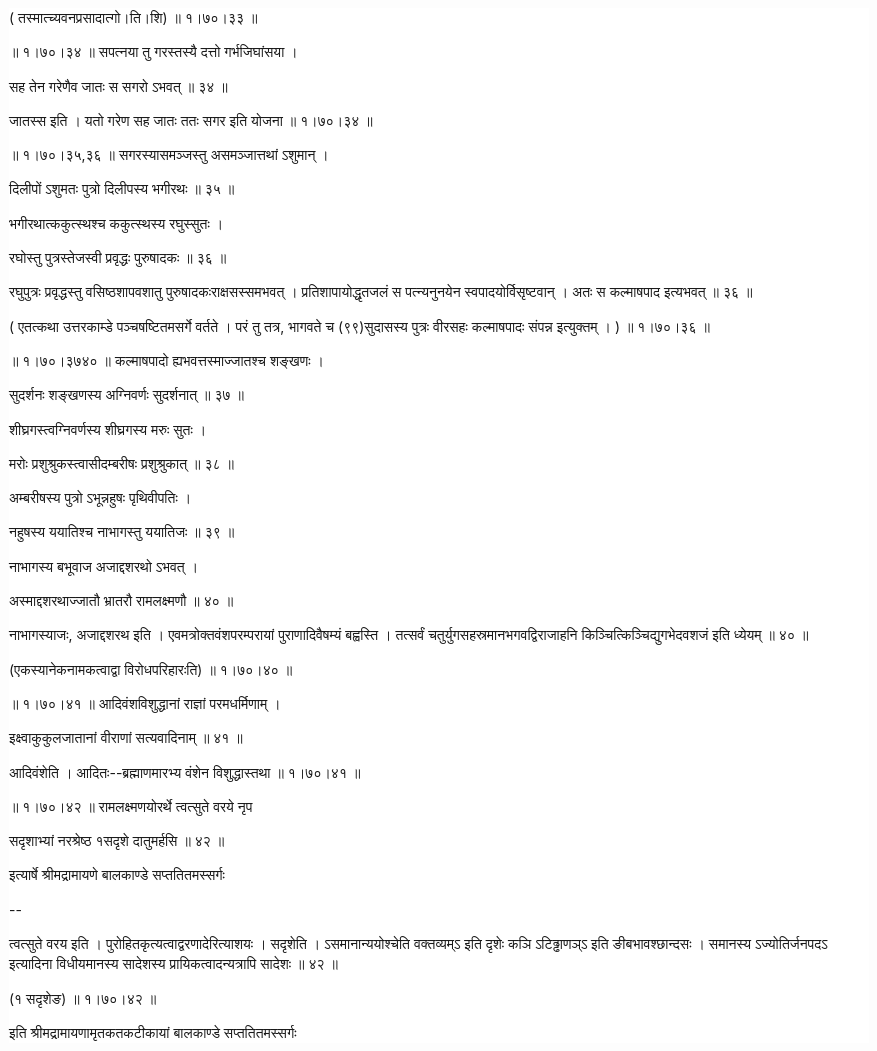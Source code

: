 ( तस्मात्च्यवनप्रसादात्गो।ति।शि) ॥ १।७०।३३ ॥   

 ॥ १।७०।३४ ॥ सपत्नया तु गरस्तस्यै दत्तो गर्भजिघांसया ।  

सह तेन गरेणैव जातः स सगरो ऽभवत्  ॥  ३४  ॥   

जातस्स इति । यतो गरेण सह जातः ततः सगर इति योजना ॥ १।७०।३४ ॥   

 ॥ १।७०।३५,३६ ॥ सगरस्यासमञ्जस्तु असमञ्जात्तथां ऽशुमान् ।  

दिलीपों ऽशुमतः पुत्रो दिलीपस्य भगीरथः  ॥  ३५  ॥   

भगीरथात्ककुत्स्थश्च ककुत्स्थस्य रघुस्सुतः ।  

रघोस्तु पुत्रस्तेजस्वी प्रवृद्धः पुरुषादकः  ॥  ३६  ॥   

रघुपुत्रः प्रवृद्धस्तु वसिष्ठशापवशातु पुरुषादकःराक्षसस्समभवत् । प्रतिशापायोद्धृतजलं स पत्न्यनुनयेन स्वपादयोर्विसृष्टवान् । अतः स कल्माषपाद इत्यभवत्  ॥  ३६  ॥   

( एतत्कथा उत्तरकाम्डे पञ्चषष्टितमसर्गे वर्तते । परं तु तत्र, भागवते च (९९)सुदासस्य पुत्रः वीरसहः कल्माषपादः संपन्न इत्युक्तम् । ) ॥ १।७०।३६ ॥   

 ॥ १।७०।३७४० ॥ कल्माषपादो ह्यभवत्तस्माज्जातश्च शङ्खणः ।  

सुदर्शनः शङ्खणस्य अग्निवर्णः सुदर्शनात्  ॥  ३७  ॥   

शीघ्रगस्त्वग्निवर्णस्य शीघ्रगस्य मरुः सुतः ।  

मरोः प्रशुश्रुकस्त्वासीदम्बरीषः प्रशुश्रुकात्  ॥  ३८  ॥   

अम्बरीषस्य पुत्रो ऽभून्नहुषः पृथिवीपतिः ।  

नहुषस्य ययातिश्च नाभागस्तु ययातिजः  ॥  ३९  ॥   

नाभागस्य बभूवाज अजाद्दशरथो ऽभवत् ।  

अस्माद्दशरथाज्जातौ भ्रातरौ रामलक्ष्मणौ  ॥  ४०  ॥   

नाभागस्याजः, अजाद्दशरथ इति । एवमत्रोक्तवंशपरम्परायां पुराणादिवैषम्यं बह्वस्ति । तत्सर्वं चतुर्युगसहस्रमानभगवद्विराजाहनि किञ्चित्किञ्चिद्युगभेदवशजं इति ध्येयम्  ॥  ४०  ॥   

(एकस्यानेकनामकत्वाद्वा विरोधपरिहारःति) ॥ १।७०।४० ॥   

 ॥ १।७०।४१ ॥ आदिवंशविशुद्धानां राज्ञां परमधर्मिणाम् ।  

इक्ष्वाकुकुलजातानां वीराणां सत्यवादिनाम्  ॥  ४१  ॥   

आदिवंशेति । आदितः--ब्रह्माणमारभ्य वंशेन विशुद्धास्तथा ॥ १।७०।४१ ॥   

 ॥ १।७०।४२ ॥ रामलक्ष्मणयोरर्थे त्वत्सुते वरये नृप  

सदृशाभ्यां नरश्रेष्ठ १सदृशे दातुमर्हसि  ॥  ४२  ॥   

इत्यार्षे श्रीमद्रामायणे बालकाण्डे सप्ततितमस्सर्गः  

--  

त्वत्सुते वरय इति । पुरोहितकृत्यत्वाद्वरणादेरित्याशयः । सदृशेति । ऽसमानान्ययोश्चेति वक्तव्यम्ऽ इति दृशेः कञि ऽटिढ्ढाणञ्ऽ इति ङीबभावश्छान्दसः । समानस्य ऽज्योतिर्जनपदऽ इत्यादिना विधीयमानस्य सादेशस्य प्रायिकत्वादन्यत्रापि सादेशः  ॥  ४२  ॥   

(१ सदृशेङ) ॥ १।७०।४२ ॥   

इति श्रीमद्रामायणामृतकतकटीकायां बालकाण्डे सप्ततितमस्सर्गः  

  

